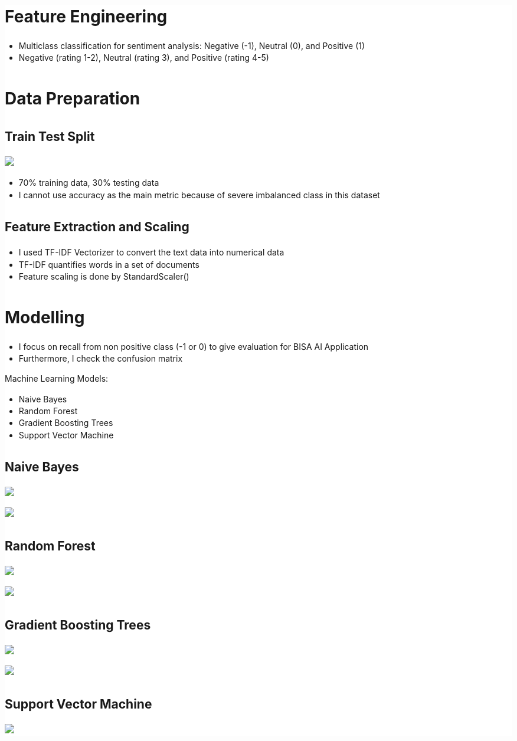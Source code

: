 # **Feature Engineering**
* Multiclass classification for sentiment analysis: Negative (-1), Neutral (0), and Positive (1)
* Negative (rating 1-2), Neutral (rating 3), and Positive (rating 4-5)

# **Data Preparation**

## Train Test Split
![](https://drive.google.com/uc?export=view&id=17z6OBBOHjSbnKsWSVs7Wd9uHYWSnxSkz) </br>
* 70% training data, 30% testing data
* I cannot use accuracy as the main metric because of severe imbalanced class in this dataset

## Feature Extraction and Scaling
* I used TF-IDF Vectorizer to convert the text data into numerical data
* TF-IDF quantifies words in a set of documents
* Feature scaling is done by StandardScaler() 

# **Modelling**
* I focus on recall from non positive class (-1 or 0) to give evaluation for BISA AI Application
* Furthermore, I check the confusion matrix

Machine Learning Models:
* Naive Bayes
* Random Forest
* Gradient Boosting Trees
* Support Vector Machine

## Naive Bayes
![](https://drive.google.com/uc?export=view&id=1vf0guhjW-hqtAlJj8ZjH3CNdbstkHyGs) </br>

![](https://drive.google.com/uc?export=view&id=1RYOPUgN8tvoQfPblGwh2gPAfliiTaIzo) </br>

## Random Forest
![](https://drive.google.com/uc?export=view&id=1cmtKn11XgHck6HXI7ZlSE0Pucwjg2GW6) </br>

![](https://drive.google.com/uc?export=view&id=1Xw40hdZr_Bn3JjMcP5XtJi-kHjdw78tJ) </br>

## Gradient Boosting Trees
![](https://drive.google.com/uc?export=view&id=1NDapiKzYkP8vVy74T9DQbNfc-ukp_eqJ) </br>

![](https://drive.google.com/uc?export=view&id=1IG349lTzdrHAGz6ZZzHaHu23yttrqFzr) </br>

## Support Vector Machine
![](https://drive.google.com/uc?export=view&id=1Y5AUBxH2NbHrSYc4i6eLGh0-Zg_uifSO) </br>
